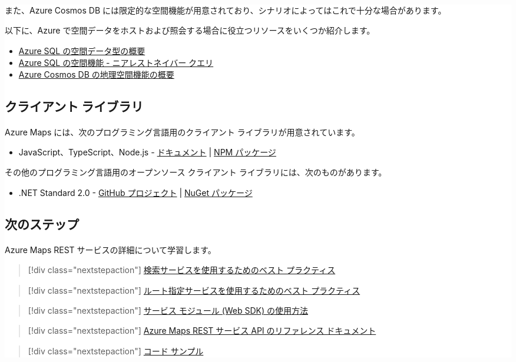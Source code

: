 また、Azure Cosmos DB には限定的な空間機能が用意されており、シナリオによってはこれで十分な場合があります。

以下に、Azure で空間データをホストおよび照会する場合に役立つリソースをいくつか紹介します。

-   [Azure SQL の空間データ型の概要](/sql/relational-databases/spatial/spatial-data-types-overview)
-   [Azure SQL の空間機能 - ニアレストネイバー クエリ](/sql/relational-databases/spatial/query-spatial-data-for-nearest-neighbor)
-   [Azure Cosmos DB の地理空間機能の概要](../cosmos-db/sql-query-geospatial-intro.md)

## <a name="client-libraries"></a>クライアント ライブラリ

Azure Maps には、次のプログラミング言語用のクライアント ライブラリが用意されています。

-   JavaScript、TypeScript、Node.js - [ドキュメント](./how-to-use-services-module.md) \| [NPM パッケージ](https://www.npmjs.com/package/azure-maps-rest)

その他のプログラミング言語用のオープンソース クライアント ライブラリには、次のものがあります。

-   .NET Standard 2.0 - [GitHub プロジェクト](https://github.com/perfahlen/AzureMapsRestServices) \| [NuGet パッケージ](https://www.nuget.org/packages/AzureMapsRestToolkit/)

## <a name="next-steps"></a>次のステップ

Azure Maps REST サービスの詳細について学習します。

> [!div class="nextstepaction"]
> [検索サービスを使用するためのベスト プラクティス](how-to-use-best-practices-for-search.md)

> [!div class="nextstepaction"]
> [ルート指定サービスを使用するためのベスト プラクティス](how-to-use-best-practices-for-search.md)

> [!div class="nextstepaction"]
> [サービス モジュール (Web SDK) の使用方法](how-to-use-best-practices-for-routing.md)

> [!div class="nextstepaction"]
> [Azure Maps REST サービス API のリファレンス ドキュメント](/rest/api/maps/)

> [!div class="nextstepaction"]
> [コード サンプル](/samples/browse/?products=azure-maps)